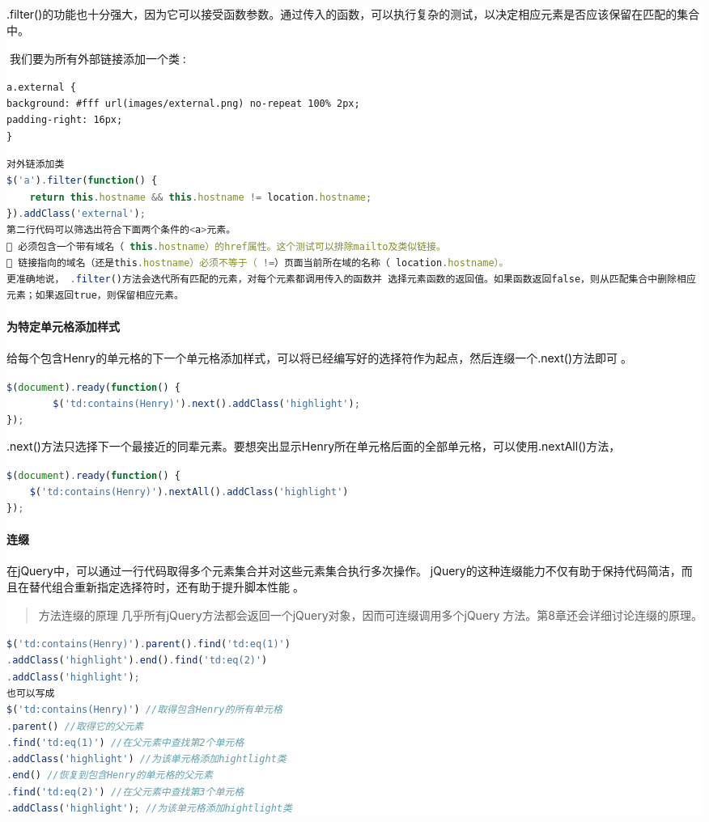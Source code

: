 ​	.filter()的功能也十分强大，因为它可以接受函数参数。通过传入的函数，可以执行复杂的测试，以决定相应元素是否应该保留在匹配的集合中。  

​	我们要为所有外部链接添加一个类  :

```
a.external {
background: #fff url(images/external.png) no-repeat 100% 2px;
padding-right: 16px;
}
```

```js
对外链添加类
$('a').filter(function() {
	return this.hostname && this.hostname != location.hostname;
}).addClass('external');
第二行代码可以筛选出符合下面两个条件的<a>元素。
 必须包含一个带有域名（ this.hostname）的href属性。这个测试可以排除mailto及类似链接。
 链接指向的域名（还是this.hostname）必须不等于（ !=）页面当前所在域的名称（ location.hostname）。
更准确地说， .filter()方法会迭代所有匹配的元素，对每个元素都调用传入的函数并 选择元素函数的返回值。如果函数返回false，则从匹配集合中删除相应元素；如果返回true，则保留相应元素。

```

#### 为特定单元格添加样式  

​	给每个包含Henry的单元格的下一个单元格添加样式，可以将已经编写好的选择符作为起点，然后连缀一个.next()方法即可 。

```js
$(document).ready(function() {
		$('td:contains(Henry)').next().addClass('highlight');
});
```

​	.next()方法只选择下一个最接近的同辈元素。要想突出显示Henry所在单元格后面的全部单元格，可以使用.nextAll()方法，  

```js
$(document).ready(function() {
	$('td:contains(Henry)').nextAll().addClass('highlight')
});
```

#### 连缀

在jQuery中，可以通过一行代码取得多个元素集合并对这些元素集合执行多次操作。 jQuery的这种连缀能力不仅有助于保持代码简洁，而且在替代组合重新指定选择符时，还有助于提升脚本性能 。

> 方法连缀的原理
> 几乎所有jQuery方法都会返回一个jQuery对象，因而可连缀调用多个jQuery
> 方法。第8章还会详细讨论连缀的原理。  

```js
$('td:contains(Henry)').parent().find('td:eq(1)')
.addClass('highlight').end().find('td:eq(2)')
.addClass('highlight');
也可以写成
$('td:contains(Henry)') //取得包含Henry的所有单元格
.parent() //取得它的父元素
.find('td:eq(1)') //在父元素中查找第2个单元格
.addClass('highlight') //为该单元格添加hightlight类
.end() //恢复到包含Henry的单元格的父元素
.find('td:eq(2)') //在父元素中查找第3个单元格
.addClass('highlight'); //为该单元格添加hightlight类
```
